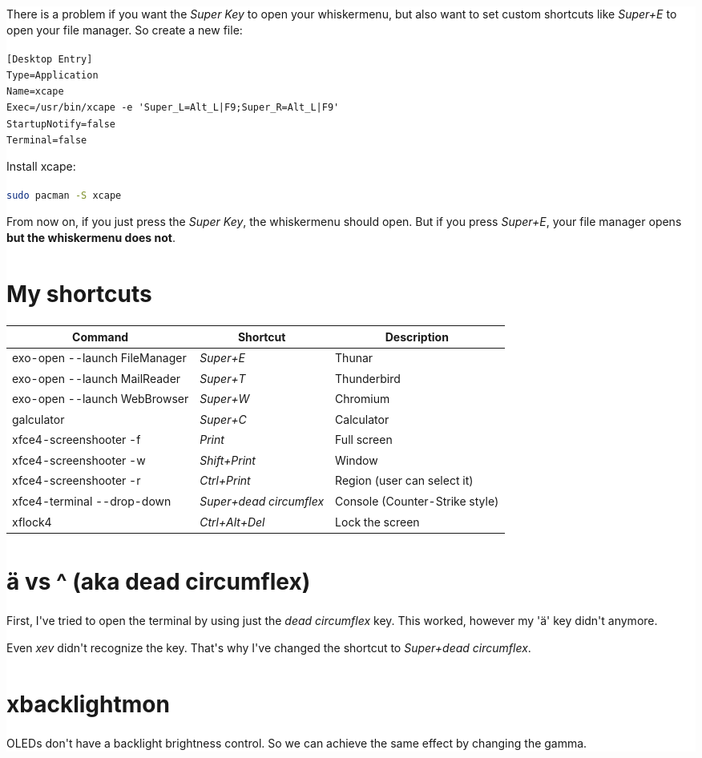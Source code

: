 There is a problem if you want the *Super Key* to open your whiskermenu, but also want to set custom shortcuts like *Super+E* to open your file manager. So create a new file:

```{data-filename=~/.config/autostart/xcape.desktop}
[Desktop Entry]
Type=Application
Name=xcape
Exec=/usr/bin/xcape -e 'Super_L=Alt_L|F9;Super_R=Alt_L|F9'
StartupNotify=false
Terminal=false
```

Install xcape:

```bash
sudo pacman -S xcape
```

From now on, if you just press the *Super Key*, the whiskermenu should open. But if you press *Super+E*, your file manager opens **but the whiskermenu does not**.

# My shortcuts

| Command                       | Shortcut                | Description                                  |
|-------------------------------|-------------------------|----------------------------------------------|
| exo-open --launch FileManager | *Super+E*               | Thunar                                       |
| exo-open --launch MailReader  | *Super+T*               | Thunderbird                                  |
| exo-open --launch WebBrowser  | *Super+W*               | Chromium                                     |
| galculator                    | *Super+C*               | Calculator                                   |
| xfce4-screenshooter -f        | *Print*                 | Full screen                                  |
| xfce4-screenshooter -w        | *Shift+Print*           | Window                                       |
| xfce4-screenshooter -r        | *Ctrl+Print*            | Region (user can select it)                  |
| xfce4-terminal --drop-down    | *Super+dead circumflex* | Console (Counter-Strike style)               |
| xflock4                       | *Ctrl+Alt+Del*          | Lock the screen                              |

# ä vs ^ (aka dead circumflex)

First, I've tried to open the terminal by using just the *dead circumflex* key.
This worked, however my 'ä' key didn't anymore.

Even *xev* didn't recognize the key.
That's why I've changed the shortcut to *Super+dead circumflex*.

# xbacklightmon

OLEDs don't have a backlight brightness control. So we can achieve the same effect by changing the gamma.
